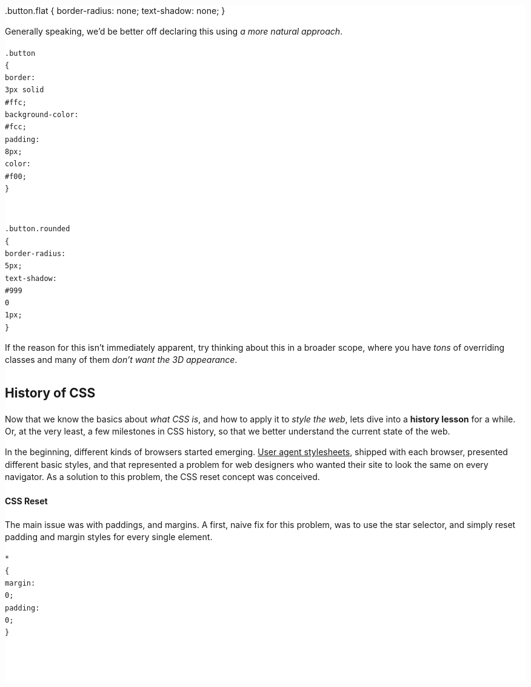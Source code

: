 <span class="md-code-class">.button</span><span class="md-code-class">.flat</span> <span class="md-code-rules">{
    <span><span class="md-code-attribute">border-radius</span>:<span class="md-code-value"> none</span></span>;
    <span><span class="md-code-attribute">text-shadow</span>:<span class="md-code-value"> none</span></span>;
<span>}</span></span>
</code></pre> <p>Generally speaking, we&#x2019;d be better off declaring this using <em>a more natural approach</em>.</p> <pre class="md-code-block"><code class="md-code md-lang-css"><span class="md-code-class">.button</span> <span class="md-code-rules">{
    <span><span class="md-code-attribute">border</span>:<span class="md-code-value"> <span class="md-code-number">3px</span> solid <span class="md-code-hexcolor">#ffc</span></span></span>;
    <span><span class="md-code-attribute">background-color</span>:<span class="md-code-value"> <span class="md-code-hexcolor">#fcc</span></span></span>;
    <span><span class="md-code-attribute">padding</span>:<span class="md-code-value"> <span class="md-code-number">8px</span></span></span>;
    <span><span class="md-code-attribute">color</span>:<span class="md-code-value"> <span class="md-code-hexcolor">#f00</span></span></span>;
<span>}</span></span>

<span class="md-code-class">.button</span><span class="md-code-class">.rounded</span> <span class="md-code-rules">{
    <span><span class="md-code-attribute">border-radius</span>:<span class="md-code-value"> <span class="md-code-number">5px</span></span></span>;
    <span><span class="md-code-attribute">text-shadow</span>:<span class="md-code-value"> <span class="md-code-hexcolor">#999</span> <span class="md-code-number">0</span> <span class="md-code-number">1px</span></span></span>;
<span>}</span></span>
</code></pre> <p>If the reason for this isn&#x2019;t immediately apparent, try thinking about this in a broader scope, where you have <em>tons</em> of overriding classes and many of them <em>don&#x2019;t want the 3D appearance</em>.</p> <h2 id="history-of-css">History of CSS</h2> <p>Now that we know the basics about <em>what CSS is</em>, and how to apply it to <em>style the web</em>, lets dive into a <strong>history lesson</strong> for a while. Or, at the very least, a few milestones in CSS history, so that we better understand the current state of the web.</p> <p>In the beginning, different kinds of browsers started emerging. <a href="http://www.iecss.com/" target="_blank" aria-label="UA Style Sheets">User agent stylesheets</a>, shipped with each browser, presented different basic styles, and that represented a problem for web designers who wanted their site to look the same on every navigator. As a solution to this problem, the CSS reset concept was conceived.</p> <h4 id="css-reset">CSS Reset</h4> <p>The main issue was with paddings, and margins. A first, naive fix for this problem, was to use the star selector, and simply reset padding and margin styles for every single element.</p> <pre class="md-code-block"><code class="md-code md-lang-css">* <span class="md-code-rules">{
    <span><span class="md-code-attribute">margin</span>:<span class="md-code-value"> <span class="md-code-number">0</span></span></span>;
    <span><span class="md-code-attribute">padding</span>:<span class="md-code-value"> <span class="md-code-number">0</span></span></span>;
<span>}</span></span>